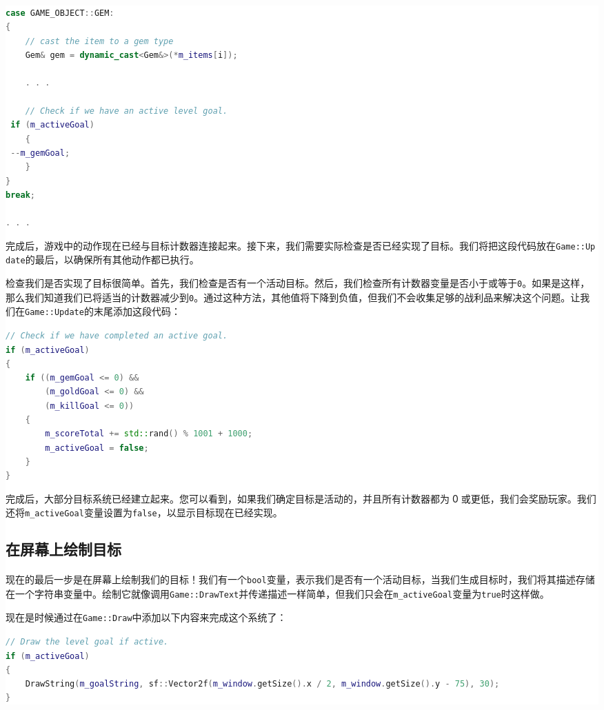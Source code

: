 ```cpp
case GAME_OBJECT::GEM:
{
    // cast the item to a gem type
    Gem& gem = dynamic_cast<Gem&>(*m_items[i]);

    . . .

    // Check if we have an active level goal.
 if (m_activeGoal)
    {
 --m_gemGoal;
    }
}
break;

. . .
```

完成后，游戏中的动作现在已经与目标计数器连接起来。接下来，我们需要实际检查是否已经实现了目标。我们将把这段代码放在`Game::Update`的最后，以确保所有其他动作都已执行。

检查我们是否实现了目标很简单。首先，我们检查是否有一个活动目标。然后，我们检查所有计数器变量是否小于或等于`0`。如果是这样，那么我们知道我们已将适当的计数器减少到`0`。通过这种方法，其他值将下降到负值，但我们不会收集足够的战利品来解决这个问题。让我们在`Game::Update`的末尾添加这段代码：

```cpp
// Check if we have completed an active goal.
if (m_activeGoal)
{
    if ((m_gemGoal <= 0) &&
        (m_goldGoal <= 0) &&
        (m_killGoal <= 0))
    {
        m_scoreTotal += std::rand() % 1001 + 1000;
        m_activeGoal = false;
    }
}
```

完成后，大部分目标系统已经建立起来。您可以看到，如果我们确定目标是活动的，并且所有计数器都为 0 或更低，我们会奖励玩家。我们还将`m_activeGoal`变量设置为`false`，以显示目标现在已经实现。

## 在屏幕上绘制目标

现在的最后一步是在屏幕上绘制我们的目标！我们有一个`bool`变量，表示我们是否有一个活动目标，当我们生成目标时，我们将其描述存储在一个字符串变量中。绘制它就像调用`Game::DrawText`并传递描述一样简单，但我们只会在`m_activeGoal`变量为`true`时这样做。

现在是时候通过在`Game::Draw`中添加以下内容来完成这个系统了：

```cpp
// Draw the level goal if active.
if (m_activeGoal)
{
    DrawString(m_goalString, sf::Vector2f(m_window.getSize().x / 2, m_window.getSize().y - 75), 30);
}
```
